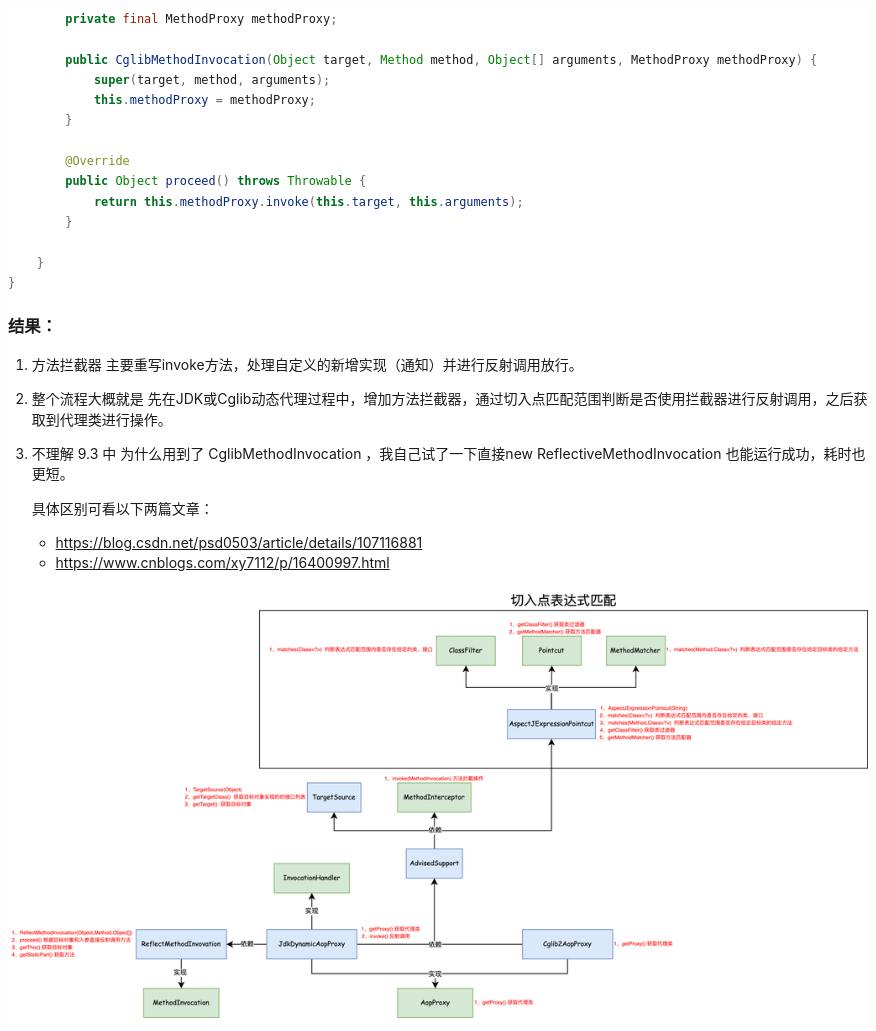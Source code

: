    ```java
           private final MethodProxy methodProxy;
   
           public CglibMethodInvocation(Object target, Method method, Object[] arguments, MethodProxy methodProxy) {
               super(target, method, arguments);
               this.methodProxy = methodProxy;
           }
   
           @Override
           public Object proceed() throws Throwable {
               return this.methodProxy.invoke(this.target, this.arguments);
           }
   
       }
   }
   ```

### 结果：

1. 方法拦截器 主要重写invoke方法，处理自定义的新增实现（通知）并进行反射调用放行。

2. 整个流程大概就是 先在JDK或Cglib动态代理过程中，增加方法拦截器，通过切入点匹配范围判断是否使用拦截器进行反射调用，之后获取到代理类进行操作。 

3. 不理解 9.3 中 为什么用到了 CglibMethodInvocation ，我自己试了一下直接new ReflectiveMethodInvocation 也能运行成功，耗时也更短。

   具体区别可看以下两篇文章：

   - https://blog.csdn.net/psd0503/article/details/107116881
   - https://www.cnblogs.com/xy7112/p/16400997.html

![step11-第 3 页.drawio](images/step11.drawio.png)
